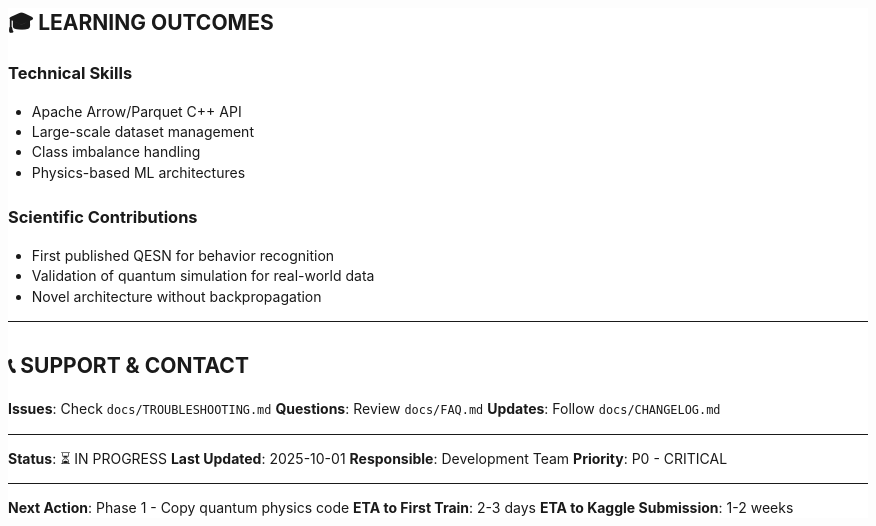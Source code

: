 ## 🎓 LEARNING OUTCOMES

### Technical Skills
- Apache Arrow/Parquet C++ API
- Large-scale dataset management
- Class imbalance handling
- Physics-based ML architectures

### Scientific Contributions
- First published QESN for behavior recognition
- Validation of quantum simulation for real-world data
- Novel architecture without backpropagation

---

## 📞 SUPPORT & CONTACT

**Issues**: Check `docs/TROUBLESHOOTING.md`
**Questions**: Review `docs/FAQ.md`
**Updates**: Follow `docs/CHANGELOG.md`

---

**Status**: ⏳ IN PROGRESS
**Last Updated**: 2025-10-01
**Responsible**: Development Team
**Priority**: P0 - CRITICAL

---

**Next Action**: Phase 1 - Copy quantum physics code
**ETA to First Train**: 2-3 days
**ETA to Kaggle Submission**: 1-2 weeks
